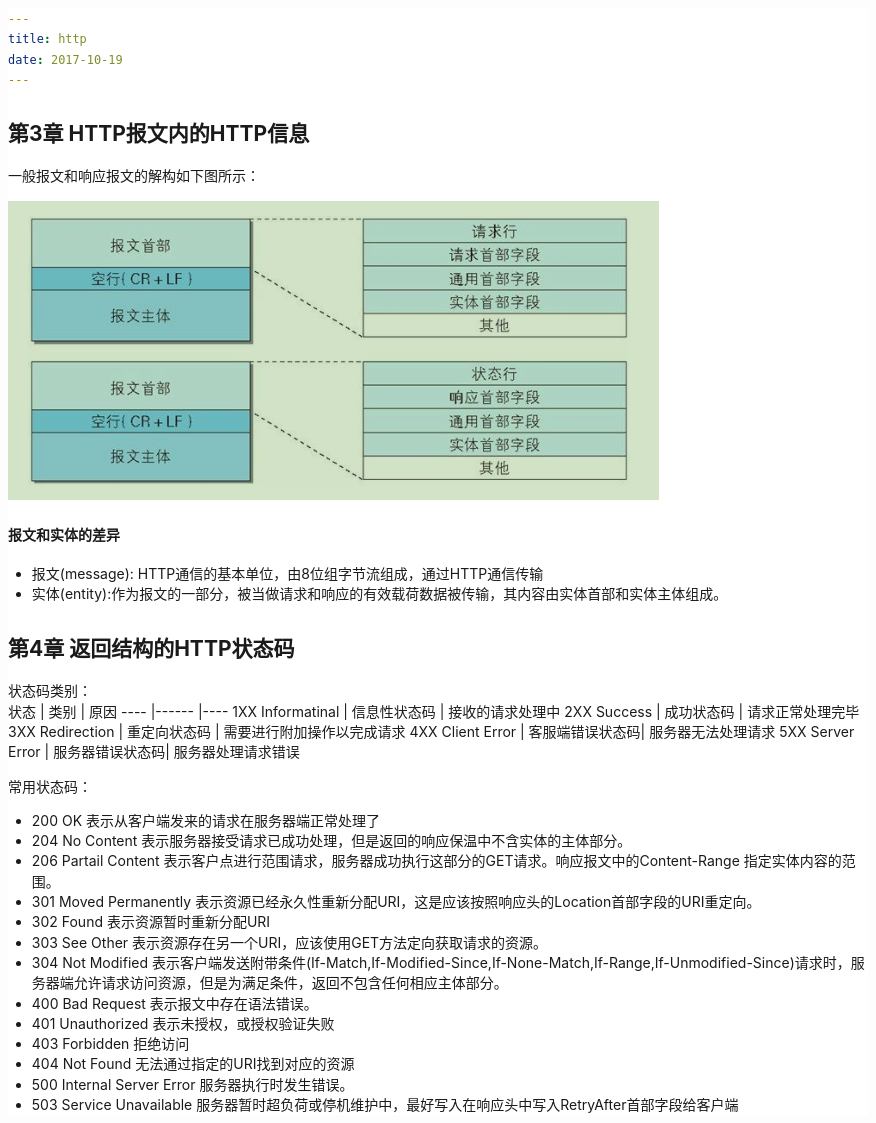 ```yaml
---
title: http
date: 2017-10-19
---
```

## 第3章 HTTP报文内的HTTP信息
一般报文和响应报文的解构如下图所示：  

![message](http/message.png)




#### 报文和实体的差异
* 报文(message): HTTP通信的基本单位，由8位组字节流组成，通过HTTP通信传输  
* 实体(entity):作为报文的一部分，被当做请求和响应的有效载荷数据被传输，其内容由实体首部和实体主体组成。


## 第4章 返回结构的HTTP状态码
状态码类别：  
 状态                   | 类别         | 原因
----                    |------         |----
 1XX Informatinal       | 信息性状态码   | 接收的请求处理中 
 2XX Success            | 成功状态码     | 请求正常处理完毕
 3XX Redirection        | 重定向状态码   | 需要进行附加操作以完成请求
 4XX Client Error       | 客服端错误状态码| 服务器无法处理请求
 5XX Server Error       | 服务器错误状态码| 服务器处理请求错误

常用状态码：
* 200 OK    表示从客户端发来的请求在服务器端正常处理了
* 204 No Content   表示服务器接受请求已成功处理，但是返回的响应保温中不含实体的主体部分。
* 206 Partail Content 表示客户点进行范围请求，服务器成功执行这部分的GET请求。响应报文中的Content-Range 指定实体内容的范围。
* 301 Moved Permanently   表示资源已经永久性重新分配URI，这是应该按照响应头的Location首部字段的URI重定向。
* 302 Found 表示资源暂时重新分配URI
* 303 See Other 表示资源存在另一个URI，应该使用GET方法定向获取请求的资源。
* 304 Not Modified 表示客户端发送附带条件(If-Match,If-Modified-Since,If-None-Match,If-Range,If-Unmodified-Since)请求时，服务器端允许请求访问资源，但是为满足条件，返回不包含任何相应主体部分。
* 400 Bad Request 表示报文中存在语法错误。
* 401 Unauthorized 表示未授权，或授权验证失败
* 403 Forbidden 拒绝访问
* 404 Not Found 无法通过指定的URI找到对应的资源
* 500 Internal Server Error 服务器执行时发生错误。
* 503 Service Unavailable 服务器暂时超负荷或停机维护中，最好写入在响应头中写入RetryAfter首部字段给客户端
